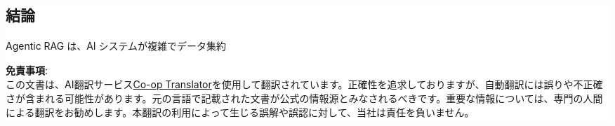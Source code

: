 ## 結論

Agentic RAG は、AI システムが複雑でデータ集約

**免責事項**:  
この文書は、AI翻訳サービス[Co-op Translator](https://github.com/Azure/co-op-translator)を使用して翻訳されています。正確性を追求しておりますが、自動翻訳には誤りや不正確さが含まれる可能性があります。元の言語で記載された文書が公式の情報源とみなされるべきです。重要な情報については、専門の人間による翻訳をお勧めします。本翻訳の利用によって生じる誤解や誤認に対して、当社は責任を負いません。